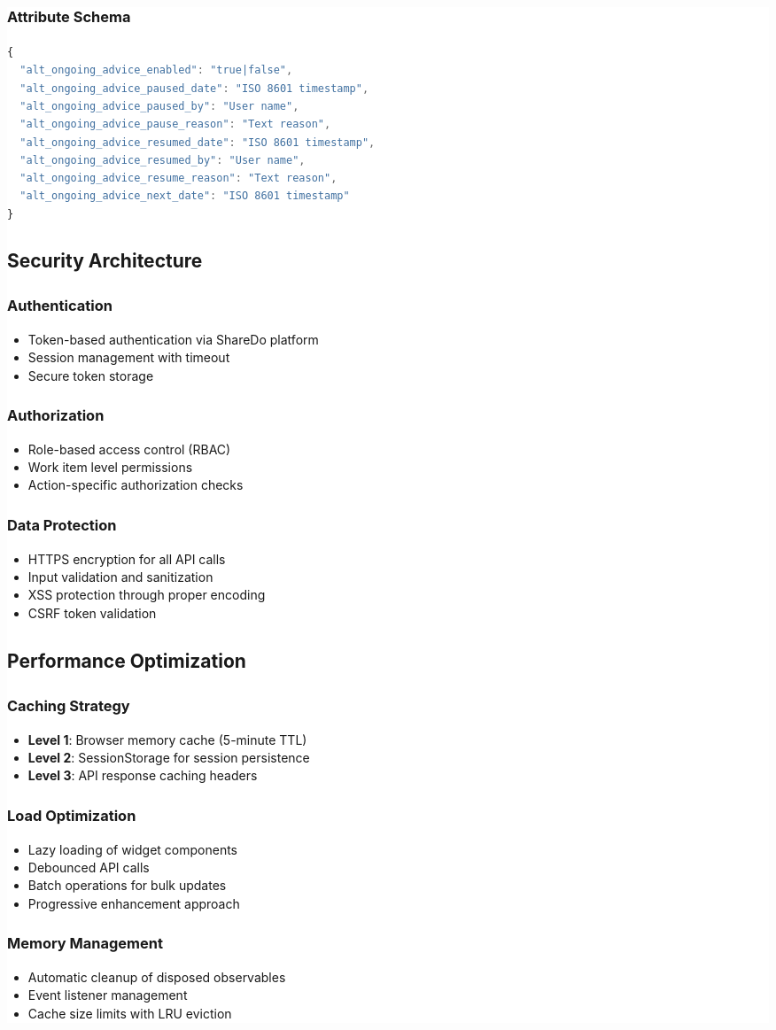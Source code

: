### Attribute Schema

```javascript
{
  "alt_ongoing_advice_enabled": "true|false",
  "alt_ongoing_advice_paused_date": "ISO 8601 timestamp",
  "alt_ongoing_advice_paused_by": "User name",
  "alt_ongoing_advice_pause_reason": "Text reason",
  "alt_ongoing_advice_resumed_date": "ISO 8601 timestamp",
  "alt_ongoing_advice_resumed_by": "User name",
  "alt_ongoing_advice_resume_reason": "Text reason",
  "alt_ongoing_advice_next_date": "ISO 8601 timestamp"
}
```

## Security Architecture

### Authentication
- Token-based authentication via ShareDo platform
- Session management with timeout
- Secure token storage

### Authorization
- Role-based access control (RBAC)
- Work item level permissions
- Action-specific authorization checks

### Data Protection
- HTTPS encryption for all API calls
- Input validation and sanitization
- XSS protection through proper encoding
- CSRF token validation

## Performance Optimization

### Caching Strategy
- **Level 1**: Browser memory cache (5-minute TTL)
- **Level 2**: SessionStorage for session persistence
- **Level 3**: API response caching headers

### Load Optimization
- Lazy loading of widget components
- Debounced API calls
- Batch operations for bulk updates
- Progressive enhancement approach

### Memory Management
- Automatic cleanup of disposed observables
- Event listener management
- Cache size limits with LRU eviction
